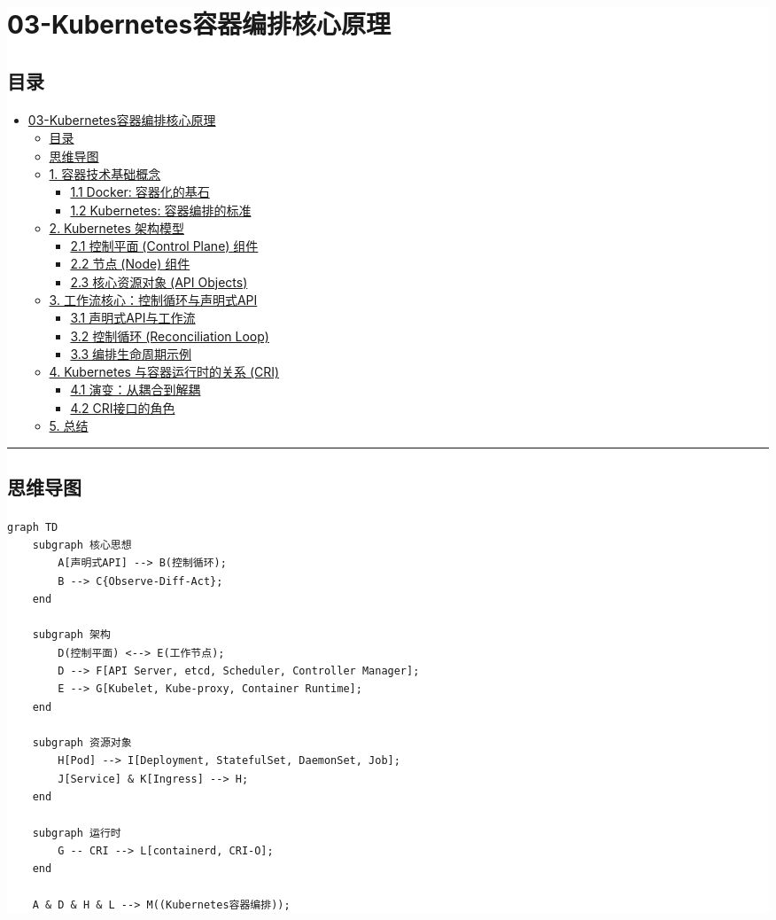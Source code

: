 ﻿# 03-Kubernetes容器编排核心原理

## 目录

- [03-Kubernetes容器编排核心原理](#03-kubernetes容器编排核心原理)
  - [目录](#目录)
  - [思维导图](#思维导图)
  - [1. 容器技术基础概念](#1-容器技术基础概念)
    - [1.1 Docker: 容器化的基石](#11-docker-容器化的基石)
    - [1.2 Kubernetes: 容器编排的标准](#12-kubernetes-容器编排的标准)
  - [2. Kubernetes 架构模型](#2-kubernetes-架构模型)
    - [2.1 控制平面 (Control Plane) 组件](#21-控制平面-control-plane-组件)
    - [2.2 节点 (Node) 组件](#22-节点-node-组件)
    - [2.3 核心资源对象 (API Objects)](#23-核心资源对象-api-objects)
  - [3. 工作流核心：控制循环与声明式API](#3-工作流核心控制循环与声明式api)
    - [3.1 声明式API与工作流](#31-声明式api与工作流)
    - [3.2 控制循环 (Reconciliation Loop)](#32-控制循环-reconciliation-loop)
    - [3.3 编排生命周期示例](#33-编排生命周期示例)
  - [4. Kubernetes 与容器运行时的关系 (CRI)](#4-kubernetes-与容器运行时的关系-cri)
    - [4.1 演变：从耦合到解耦](#41-演变从耦合到解耦)
    - [4.2 CRI接口的角色](#42-cri接口的角色)
  - [5. 总结](#5-总结)

---

## 思维导图

```mermaid
graph TD
    subgraph 核心思想
        A[声明式API] --> B(控制循环);
        B --> C{Observe-Diff-Act};
    end

    subgraph 架构
        D(控制平面) <--> E(工作节点);
        D --> F[API Server, etcd, Scheduler, Controller Manager];
        E --> G[Kubelet, Kube-proxy, Container Runtime];
    end
    
    subgraph 资源对象
        H[Pod] --> I[Deployment, StatefulSet, DaemonSet, Job];
        J[Service] & K[Ingress] --> H;
    end
    
    subgraph 运行时
        G -- CRI --> L[containerd, CRI-O];
    end

    A & D & H & L --> M((Kubernetes容器编排));
```
